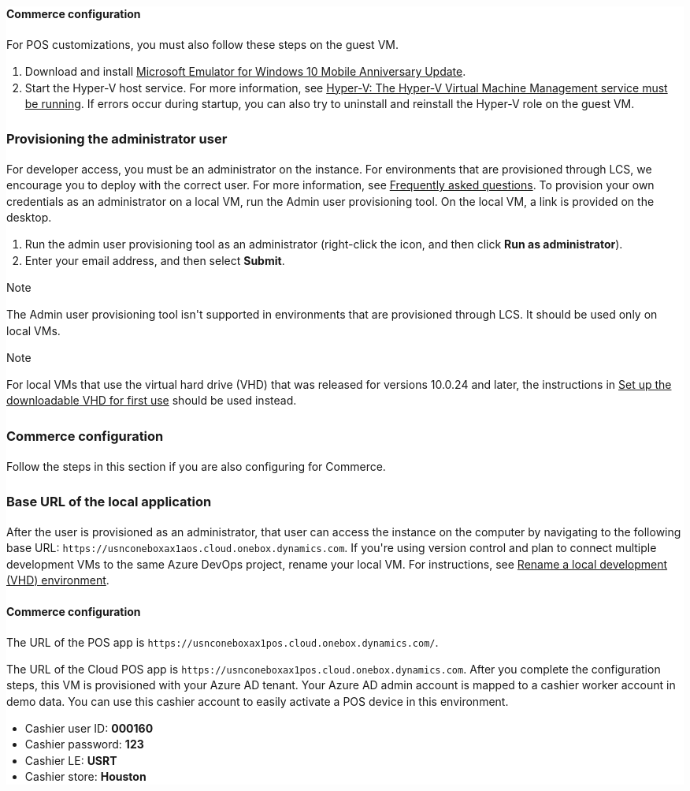 #### Commerce configuration

For POS customizations, you must also follow these steps on the guest VM.

1. Download and install [Microsoft Emulator for Windows 10 Mobile Anniversary Update](https://www.microsoft.com/download/details.aspx?id=53424).
2. Start the Hyper-V host service. For more information, see [Hyper-V: The Hyper-V Virtual Machine Management service must be running](/previous-versions/windows/it-pro/windows-server-2008-R2-and-2008/ee956894(v=ws.10)). If errors occur during startup, you can also try to uninstall and reinstall the Hyper-V role on the guest VM.

### Provisioning the administrator user

For developer access, you must be an administrator on the instance. For environments that are provisioned through LCS, we encourage you to deploy with the correct user. For more information, see [Frequently asked questions](access-instances.md#frequently-asked-questions). To provision your own credentials as an administrator on a local VM, run the Admin user provisioning tool. On the local VM, a link is provided on the desktop.

1. Run the admin user provisioning tool as an administrator (right-click the icon, and then click **Run as administrator**).
2. Enter your email address, and then select **Submit**.

> [!NOTE]
> The Admin user provisioning tool isn't supported in environments that are provisioned through LCS. It should be used only on local VMs.

> [!NOTE]
> For local VMs that use the virtual hard drive (VHD) that was released for versions 10.0.24 and later, the instructions in [Set up the downloadable VHD for first use](vhd-setup.md) should be used instead.

### Commerce configuration

Follow the steps in this section if you are also configuring for Commerce.

### Base URL of the local application

After the user is provisioned as an administrator, that user can access the instance on the computer by navigating to the following base URL: `https://usnconeboxax1aos.cloud.onebox.dynamics.com`. If you're using version control and plan to connect multiple development VMs to the same Azure DevOps project, rename your local VM. For instructions, see [Rename a local development (VHD) environment](../migration-upgrade/vso-machine-renaming.md).

#### Commerce configuration

The URL of the POS app is `https://usnconeboxax1pos.cloud.onebox.dynamics.com/`. 

The URL of the Cloud POS app is `https://usnconeboxax1pos.cloud.onebox.dynamics.com`. After you complete the configuration steps, this VM is provisioned with your Azure AD tenant. Your Azure AD admin account is mapped to a cashier worker account in demo data. You can use this cashier account to easily activate a POS device in this environment.

- Cashier user ID: **000160**
- Cashier password: **123**
- Cashier LE: **USRT**
- Cashier store: **Houston**
